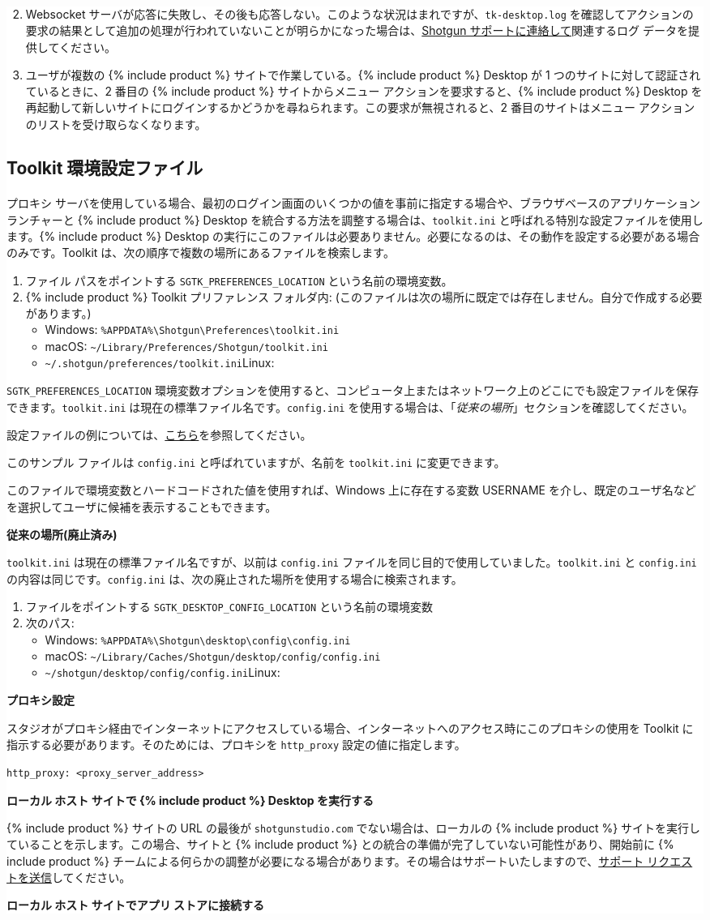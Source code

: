 2. Websocket サーバが応答に失敗し、その後も応答しない。このような状況はまれですが、`tk-desktop.log` を確認してアクションの要求の結果として追加の処理が行われていないことが明らかになった場合は、[Shotgun サポートに連絡して](https://support.shotgunsoftware.com/hc/ja/requests/new)関連するログ データを提供してください。

3. ユーザが複数の {% include product %} サイトで作業している。{% include product %} Desktop が 1 つのサイトに対して認証されているときに、2 番目の {% include product %} サイトからメニュー アクションを要求すると、{% include product %} Desktop を再起動して新しいサイトにログインするかどうかを尋ねられます。この要求が無視されると、2 番目のサイトはメニュー アクションのリストを受け取らなくなります。


## Toolkit 環境設定ファイル

プロキシ サーバを使用している場合、最初のログイン画面のいくつかの値を事前に指定する場合や、ブラウザベースのアプリケーション ランチャーと {% include product %} Desktop を統合する方法を調整する場合は、`toolkit.ini` と呼ばれる特別な設定ファイルを使用します。{% include product %} Desktop の実行にこのファイルは必要ありません。必要になるのは、その動作を設定する必要がある場合のみです。Toolkit は、次の順序で複数の場所にあるファイルを検索します。

1. ファイル パスをポイントする `SGTK_PREFERENCES_LOCATION` という名前の環境変数。
2. {% include product %} Toolkit プリファレンス フォルダ内: (このファイルは次の場所に既定では存在しません。自分で作成する必要があります。)
   - Windows: `%APPDATA%\Shotgun\Preferences\toolkit.ini`
   - macOS: `~/Library/Preferences/Shotgun/toolkit.ini`
   - `~/.shotgun/preferences/toolkit.ini`Linux:

`SGTK_PREFERENCES_LOCATION` 環境変数オプションを使用すると、コンピュータ上またはネットワーク上のどこにでも設定ファイルを保存できます。`toolkit.ini` は現在の標準ファイル名です。`config.ini` を使用する場合は、「_従来の場所_」セクションを確認してください。

設定ファイルの例については、[こちら](https://raw.githubusercontent.com/shotgunsoftware/tk-framework-desktopstartup/master/config.ini.example)を参照してください。

このサンプル ファイルは `config.ini` と呼ばれていますが、名前を `toolkit.ini` に変更できます。

このファイルで環境変数とハードコードされた値を使用すれば、Windows 上に存在する変数 USERNAME を介し、既定のユーザ名などを選択してユーザに候補を表示することもできます。



**従来の場所(廃止済み)**

`toolkit.ini` は現在の標準ファイル名ですが、以前は `config.ini` ファイルを同じ目的で使用していました。`toolkit.ini` と `config.ini` の内容は同じです。`config.ini` は、次の廃止された場所を使用する場合に検索されます。

1. ファイルをポイントする `SGTK_DESKTOP_CONFIG_LOCATION` という名前の環境変数
2. 次のパス:
   - Windows: `%APPDATA%\Shotgun\desktop\config\config.ini`
   - macOS: `~/Library/Caches/Shotgun/desktop/config/config.ini`
   - `~/shotgun/desktop/config/config.ini`Linux:

**プロキシ設定**

スタジオがプロキシ経由でインターネットにアクセスしている場合、インターネットへのアクセス時にこのプロキシの使用を Toolkit に指示する必要があります。そのためには、プロキシを `http_proxy` 設定の値に指定します。

`http_proxy: <proxy_server_address>`

**ローカル ホスト サイトで {% include product %} Desktop を実行する**

{% include product %} サイトの URL の最後が `shotgunstudio.com` でない場合は、ローカルの {% include product %} サイトを実行していることを示します。この場合、サイトと {% include product %} との統合の準備が完了していない可能性があり、開始前に {% include product %} チームによる何らかの調整が必要になる場合があります。その場合はサポートいたしますので、[サポート リクエストを送信](https://support.shotgunsoftware.com/hc/ja/requests/new)してください。

**ローカル ホスト サイトでアプリ ストアに接続する**
